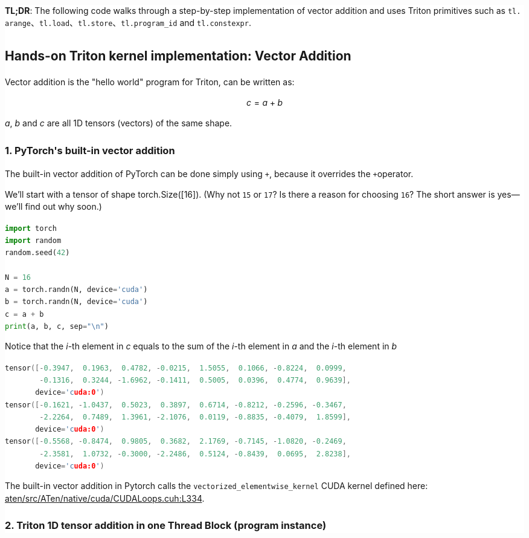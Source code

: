 **TL;DR**: The following code walks through a step-by-step implementation of vector addition and uses Triton primitives such as `tl.arange`、`tl.load`、`tl.store`、`tl.program_id` and `tl.constexpr`.

## Hands-on Triton kernel implementation: Vector Addition

Vector addition is the "hello world" program for Triton, can be written as:

$$
c = a + b
$$

$a$, $b$ and $c$ are all 1D tensors (vectors) of the same shape.

### 1. PyTorch's built-in vector addition

The built-in vector addition of PyTorch can be done simply using `+`, because it overrides the `+`operator.

We’ll start with a tensor of shape torch.Size([16]).
(Why not `15` or `17`? Is there a reason for choosing `16`? The short answer is yes—we’ll find out why soon.)

```Python
import torch
import random
random.seed(42)

N = 16 
a = torch.randn(N, device='cuda')
b = torch.randn(N, device='cuda')
c = a + b
print(a, b, c, sep="\n")
```

Notice that the $i$-th element in $c$ equals to the sum of the $i$-th element in $a$ and the $i$-th element in $b$

```c
tensor([-0.3947,  0.1963,  0.4782, -0.0215,  1.5055,  0.1066, -0.8224,  0.0999,
        -0.1316,  0.3244, -1.6962, -0.1411,  0.5005,  0.0396,  0.4774,  0.9639],
       device='cuda:0')
tensor([-0.1621, -1.0437,  0.5023,  0.3897,  0.6714, -0.8212, -0.2596, -0.3467,
        -2.2264,  0.7489,  1.3961, -2.1076,  0.0119, -0.8835, -0.4079,  1.8599],
       device='cuda:0')
tensor([-0.5568, -0.8474,  0.9805,  0.3682,  2.1769, -0.7145, -1.0820, -0.2469,
        -2.3581,  1.0732, -0.3000, -2.2486,  0.5124, -0.8439,  0.0695,  2.8238],
       device='cuda:0')
```

The built-in vector addition in Pytorch calls the `vectorized_elementwise_kernel` CUDA kernel defined here: [aten/src/ATen/native/cuda/CUDALoops.cuh:L334](https://github.com/pytorch/pytorch/blob/ba56102387ef21a3b04b357e5b183d48f0afefc7/aten/src/ATen/native/cuda/CUDALoops.cuh#L334).

### 2. Triton 1D tensor addition in one Thread Block (program instance)
